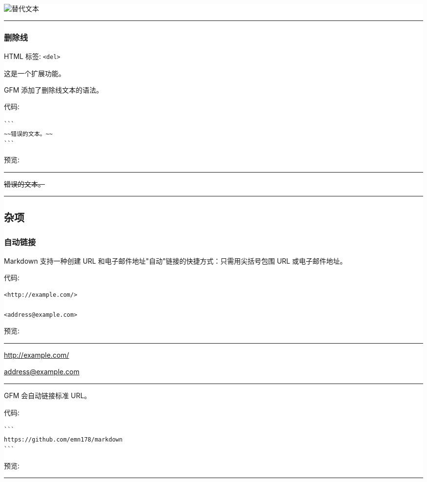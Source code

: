 
[img id]: https://s2.loli.net/2024/08/20/5fszgXeOxmL3Wdv.webp "可选标题属性"

![替代文本][img id]

---

### 删除线

HTML 标签: `<del>`

这是一个扩展功能。

GFM 添加了删除线文本的语法。

代码:

    ```
    ~~错误的文本。~~
    ```

预览:

---

~~错误的文本。~~

---

## 杂项

### 自动链接

Markdown 支持一种创建 URL 和电子邮件地址"自动"链接的快捷方式：只需用尖括号包围 URL 或电子邮件地址。

代码:

    <http://example.com/>
    
    <address@example.com>

预览:

---

<http://example.com/>

<address@example.com>

---

GFM 会自动链接标准 URL。

代码:

    ```
    https://github.com/emn178/markdown
    ```

预览:

---

[id]: http://example.com/ "可选的标题在这里"
[Google]: http://google.com/